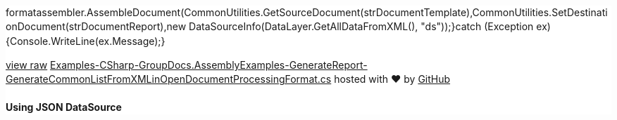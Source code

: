 format</span></td></tr><tr><td id="file-examples-csharp-groupdocs-assemblyexamples-generatereport-generatecommonlistfromxmlinopendocumentprocessingformat-cs-L11" class="blob-num js-line-number" data-line-number="11"></td><td id="file-examples-csharp-groupdocs-assemblyexamples-generatereport-generatecommonlistfromxmlinopendocumentprocessingformat-cs-LC11" class="blob-code blob-code-inner js-file-line"><span class="pl-smi">assembler</span>.<span class="pl-en">AssembleDocument</span>(<span class="pl-smi">CommonUtilities</span>.<span class="pl-en">GetSourceDocument</span>(<span class="pl-smi">strDocumentTemplate</span>),</td></tr><tr><td id="file-examples-csharp-groupdocs-assemblyexamples-generatereport-generatecommonlistfromxmlinopendocumentprocessingformat-cs-L12" class="blob-num js-line-number" data-line-number="12"></td><td id="file-examples-csharp-groupdocs-assemblyexamples-generatereport-generatecommonlistfromxmlinopendocumentprocessingformat-cs-LC12" class="blob-code blob-code-inner js-file-line"><span class="pl-smi">CommonUtilities</span>.<span class="pl-en">SetDestinationDocument</span>(<span class="pl-smi">strDocumentReport</span>),</td></tr><tr><td id="file-examples-csharp-groupdocs-assemblyexamples-generatereport-generatecommonlistfromxmlinopendocumentprocessingformat-cs-L13" class="blob-num js-line-number" data-line-number="13"></td><td id="file-examples-csharp-groupdocs-assemblyexamples-generatereport-generatecommonlistfromxmlinopendocumentprocessingformat-cs-LC13" class="blob-code blob-code-inner js-file-line"><span class="pl-k">new</span> <span class="pl-en">DataSourceInfo</span>(<span class="pl-smi">DataLayer</span>.<span class="pl-en">GetAllDataFromXML</span>(), <span class="pl-s"><span class="pl-pds">"</span>ds<span class="pl-pds">"</span></span>));</td></tr><tr><td id="file-examples-csharp-groupdocs-assemblyexamples-generatereport-generatecommonlistfromxmlinopendocumentprocessingformat-cs-L14" class="blob-num js-line-number" data-line-number="14"></td><td id="file-examples-csharp-groupdocs-assemblyexamples-generatereport-generatecommonlistfromxmlinopendocumentprocessingformat-cs-LC14" class="blob-code blob-code-inner js-file-line">}</td></tr><tr><td id="file-examples-csharp-groupdocs-assemblyexamples-generatereport-generatecommonlistfromxmlinopendocumentprocessingformat-cs-L15" class="blob-num js-line-number" data-line-number="15"></td><td id="file-examples-csharp-groupdocs-assemblyexamples-generatereport-generatecommonlistfromxmlinopendocumentprocessingformat-cs-LC15" class="blob-code blob-code-inner js-file-line"><span class="pl-k">catch</span> (<span class="pl-en">Exception</span> <span class="pl-smi">ex</span>)</td></tr><tr><td id="file-examples-csharp-groupdocs-assemblyexamples-generatereport-generatecommonlistfromxmlinopendocumentprocessingformat-cs-L16" class="blob-num js-line-number" data-line-number="16"></td><td id="file-examples-csharp-groupdocs-assemblyexamples-generatereport-generatecommonlistfromxmlinopendocumentprocessingformat-cs-LC16" class="blob-code blob-code-inner js-file-line">{</td></tr><tr><td id="file-examples-csharp-groupdocs-assemblyexamples-generatereport-generatecommonlistfromxmlinopendocumentprocessingformat-cs-L17" class="blob-num js-line-number" data-line-number="17"></td><td id="file-examples-csharp-groupdocs-assemblyexamples-generatereport-generatecommonlistfromxmlinopendocumentprocessingformat-cs-LC17" class="blob-code blob-code-inner js-file-line"><span class="pl-smi">Console</span>.<span class="pl-en">WriteLine</span>(<span class="pl-smi">ex</span>.<span class="pl-smi">Message</span>);</td></tr><tr><td id="file-examples-csharp-groupdocs-assemblyexamples-generatereport-generatecommonlistfromxmlinopendocumentprocessingformat-cs-L18" class="blob-num js-line-number" data-line-number="18"></td><td id="file-examples-csharp-groupdocs-assemblyexamples-generatereport-generatecommonlistfromxmlinopendocumentprocessingformat-cs-LC18" class="blob-code blob-code-inner js-file-line">}</td></tr></tbody></table>

[view raw](https://gist.github.com/GroupDocsGists/3166364847840c7b0750f3228d54e6e5/raw/2adfeb6d4dfd1821f4c8fc809e2caf595466ec87/Examples-CSharp-GroupDocs.AssemblyExamples-GenerateReport-GenerateCommonListFromXMLinOpenDocumentProcessingFormat.cs) [Examples-CSharp-GroupDocs.AssemblyExamples-GenerateReport-GenerateCommonListFromXMLinOpenDocumentProcessingFormat.cs](https://gist.github.com/GroupDocsGists/3166364847840c7b0750f3228d54e6e5#file-examples-csharp-groupdocs-assemblyexamples-generatereport-generatecommonlistfromxmlinopendocumentprocessingformat-cs) hosted with ❤ by [GitHub](https://github.com)

#### Using JSON DataSource
